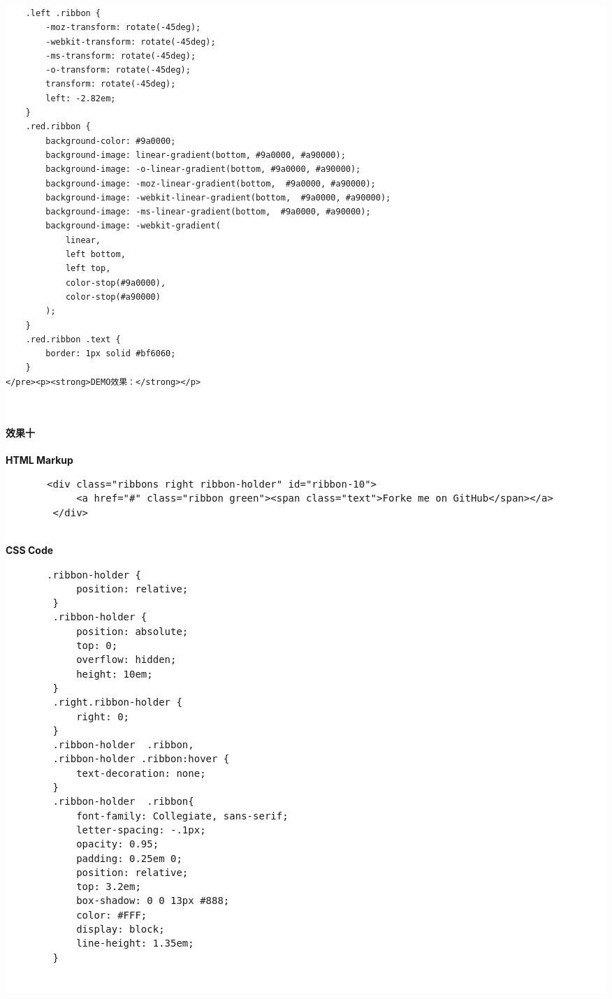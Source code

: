 		.left .ribbon {
			-moz-transform: rotate(-45deg);
			-webkit-transform: rotate(-45deg);
			-ms-transform: rotate(-45deg);
			-o-transform: rotate(-45deg);
			transform: rotate(-45deg);
			left: -2.82em;
		}
		.red.ribbon {
			background-color: #9a0000;
			background-image: linear-gradient(bottom, #9a0000, #a90000);
			background-image: -o-linear-gradient(bottom, #9a0000, #a90000);
			background-image: -moz-linear-gradient(bottom,  #9a0000, #a90000);
			background-image: -webkit-linear-gradient(bottom,  #9a0000, #a90000);
			background-image: -ms-linear-gradient(bottom,  #9a0000, #a90000);
			background-image: -webkit-gradient(
				linear,
				left bottom,
				left top,
				color-stop(#9a0000),
				color-stop(#a90000)
			);
		}
		.red.ribbon .text {
			border: 1px solid #bf6060;
		}
	</pre><p><strong>DEMO效果：</strong></p>
<p><a href="http://www.w3cplus.com/w3cplusDemo/demos/CSS3Ribbons/demo9.html"><img alt="" src="http://www.w3cplus.com/sites/default/files/201202/css3-ribbons-9.jpg"></a></p>
<h4>效果十</h4>
<p><strong>HTML Markup</strong></p>
<pre>		&lt;div class=&quot;ribbons right ribbon-holder&quot; id=&quot;ribbon-10&quot;&gt;
			&lt;a href=&quot;#&quot; class=&quot;ribbon green&quot;&gt;&lt;span class=&quot;text&quot;&gt;Forke me on GitHub&lt;/span&gt;&lt;/a&gt;
		&lt;/div&gt;
	</pre><p><strong>CSS Code</strong></p>
<pre>		.ribbon-holder {
			position: relative;
		}
		.ribbon-holder {
			position: absolute;
			top: 0;
			overflow: hidden;
			height: 10em;
		}
		.right.ribbon-holder {
			right: 0;
		}
		.ribbon-holder  .ribbon,
		.ribbon-holder .ribbon:hover {
			text-decoration: none;
		}
		.ribbon-holder  .ribbon{
			font-family: Collegiate, sans-serif;
			letter-spacing: -.1px;
			opacity: 0.95;
			padding: 0.25em 0;
			position: relative;
			top: 3.2em;
			box-shadow: 0 0 13px #888;
			color: #FFF;
			display: block;
			line-height: 1.35em;
		}